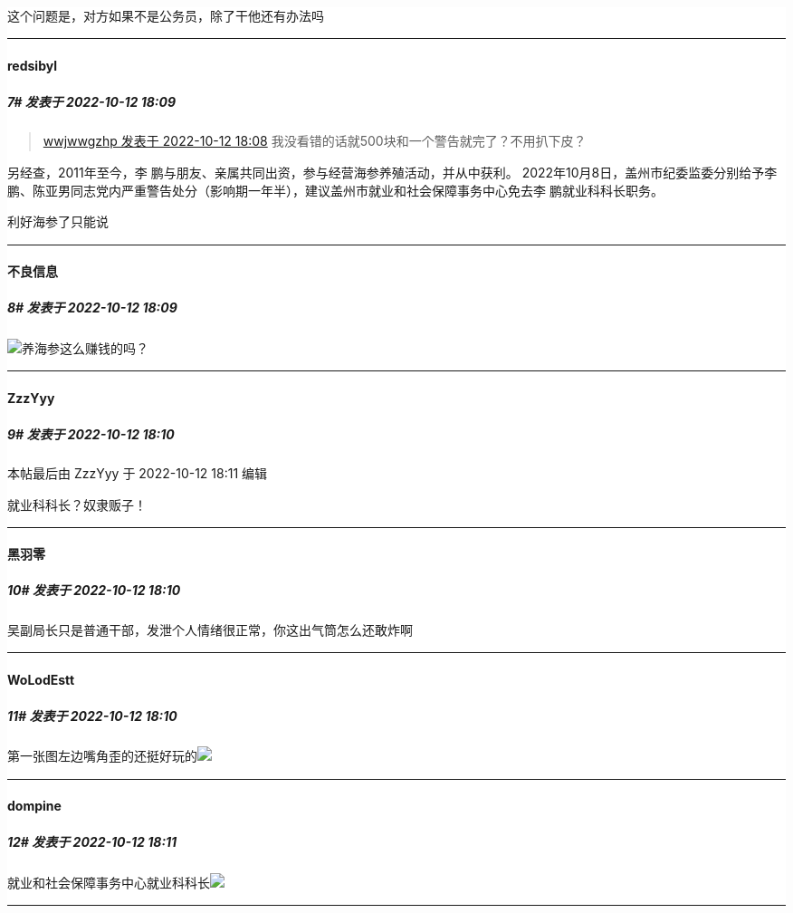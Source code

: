 这个问题是，对方如果不是公务员，除了干他还有办法吗

*****

####  redsibyl  
##### 7#       发表于 2022-10-12 18:09

<blockquote><a href="httphttps://bbs.saraba1st.com/2b/forum.php?mod=redirect&amp;goto=findpost&amp;pid=57878533&amp;ptid=2099318" target="_blank">wwjwwgzhp 发表于 2022-10-12 18:08</a>
我没看错的话就500块和一个警告就完了？不用扒下皮？</blockquote>
另经查，2011年至今，李 鹏与朋友、亲属共同出资，参与经营海参养殖活动，并从中获利。
2022年10月8日，盖州市纪委监委分别给予李 鹏、陈亚男同志党内严重警告处分（影响期一年半），建议盖州市就业和社会保障事务中心免去李 鹏就业科科长职务。

利好海参了只能说

*****

####  不良信息  
##### 8#       发表于 2022-10-12 18:09

<img src="https://static.saraba1st.com/image/smiley/face2017/037.png" referrerpolicy="no-referrer">养海参这么赚钱的吗？

*****

####  ZzzYyy  
##### 9#       发表于 2022-10-12 18:10

 本帖最后由 ZzzYyy 于 2022-10-12 18:11 编辑 

就业科科长？奴隶贩子！

*****

####  黑羽零  
##### 10#       发表于 2022-10-12 18:10

吴副局长只是普通干部，发泄个人情绪很正常，你这出气筒怎么还敢炸啊

*****

####  WoLodEstt  
##### 11#       发表于 2022-10-12 18:10

第一张图左边嘴角歪的还挺好玩的<img src="https://static.saraba1st.com/image/smiley/face2017/067.png" referrerpolicy="no-referrer">

*****

####  dompine  
##### 12#       发表于 2022-10-12 18:11

就业和社会保障事务中心就业科科长<img src="https://static.saraba1st.com/image/smiley/face2017/004.gif" referrerpolicy="no-referrer">

*****
